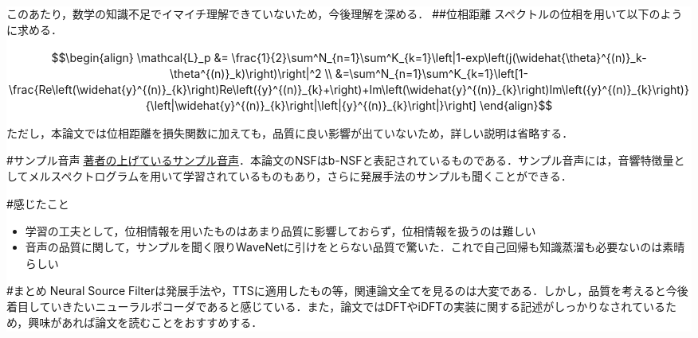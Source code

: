 このあたり，数学の知識不足でイマイチ理解できていないため，今後理解を深める．
##位相距離
スペクトルの位相を用いて以下のように求める．

```math
\begin{align}
\mathcal{L}_p &= \frac{1}{2}\sum^N_{n=1}\sum^K_{k=1}\left|1-exp\left(j(\widehat{\theta}^{(n)}_k-\theta^{(n)}_k)\right)\right|^2 \\
&=\sum^N_{n=1}\sum^K_{k=1}\left[1- \frac{Re\left(\widehat{y}^{(n)}_{k}\right)Re\left({y}^{(n)}_{k}+\right)+Im\left(\widehat{y}^{(n)}_{k}\right)Im\left({y}^{(n)}_{k}\right)}{\left|\widehat{y}^{(n)}_{k}\right|\left|{y}^{(n)}_{k}\right|}\right]
\end{align}
```

ただし，本論文では位相距離を損失関数に加えても，品質に良い影響が出ていないため，詳しい説明は省略する．

#サンプル音声
[著者の上げているサンプル音声](https://nii-yamagishilab.github.io/samples-nsf/nsf-v2.html)．本論文のNSFはb-NSFと表記されているものである．サンプル音声には，音響特徴量としてメルスペクトログラムを用いて学習されているものもあり，さらに発展手法のサンプルも聞くことができる．

#感じたこと


- 学習の工夫として，位相情報を用いたものはあまり品質に影響しておらず，位相情報を扱うのは難しい
- 音声の品質に関して，サンプルを聞く限りWaveNetに引けをとらない品質で驚いた．これで自己回帰も知識蒸溜も必要ないのは素晴らしい

#まとめ
Neural Source Filterは発展手法や，TTSに適用したもの等，関連論文全てを見るのは大変である．しかし，品質を考えると今後着目していきたいニューラルボコーダであると感じている．また，論文ではDFTやiDFTの実装に関する記述がしっかりなされているため，興味があれば論文を読むことをおすすめする．

